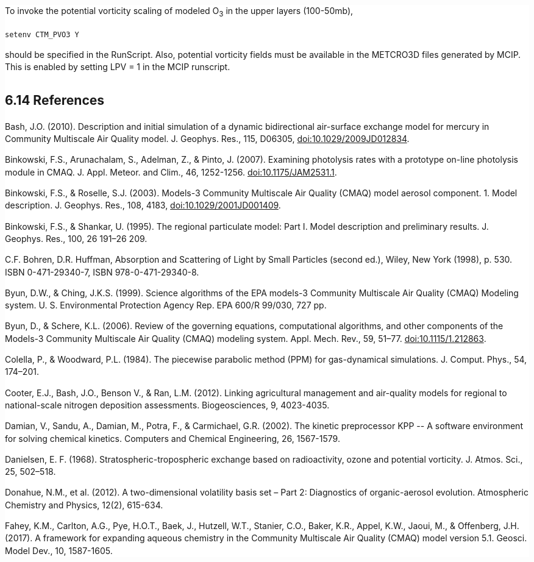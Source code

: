 To invoke the potential vorticity scaling of modeled O<sub>3</sub> in the upper layers (100-50mb), 
```
setenv CTM_PVO3 Y
```
should be specified in the RunScript.  Also, potential vorticity fields must be available in the METCRO3D files generated by MCIP. This is enabled by setting LPV = 1 in the MCIP runscript.

<a id=6.14_References></a>

## 6.14 References
Bash, J.O. (2010). Description and initial simulation of a dynamic bidirectional air-surface exchange model for mercury in Community Multiscale Air Quality model. J. Geophys. Res., 115, D06305, [doi:10.1029/2009JD012834](https://doi.org/10.1029/2009JD012834).

Binkowski, F.S., Arunachalam, S., Adelman, Z., & Pinto, J. (2007). Examining photolysis rates with a prototype on-line photolysis module in CMAQ. J. Appl. Meteor. and Clim., 46, 1252-1256. [doi:10.1175/JAM2531.1](https://doi.org/10.1175/JAM2531.1).

Binkowski, F.S., & Roselle, S.J. (2003). Models-3 Community Multiscale Air Quality (CMAQ) model aerosol component. 1. Model description. J. Geophys. Res., 108, 4183, [doi:10.1029/2001JD001409](https://doi.org/10.1029/2001JD001409).

Binkowski, F.S., & Shankar, U. (1995). The regional particulate model: Part I. Model description and preliminary results. J. Geophys. Res., 100, 26 191–26 209.

C.F. Bohren, D.R. Huffman, Absorption and Scattering of Light by Small Particles (second ed.), Wiley, New York (1998), p. 530. ISBN 0-471-29340-7, ISBN 978-0-471-29340-8.

Byun, D.W., & Ching, J.K.S. (1999). Science algorithms of the EPA models-3 Community Multiscale Air Quality (CMAQ) Modeling system. U. S. Environmental Protection Agency Rep. EPA 600/R 99/030, 727 pp. 

Byun, D., & Schere, K.L. (2006). Review of the governing equations, computational algorithms, and other components of the Models-3 Community Multiscale Air Quality (CMAQ) modeling system. Appl. Mech. Rev., 59, 51–77. [doi:10.1115/1.212863](https://doi.org/10.1115/1.2128636). 

Colella, P., & Woodward, P.L. (1984). The piecewise parabolic method (PPM) for gas-dynamical simulations. J. Comput. Phys., 54, 174–201.

Cooter, E.J., Bash, J.O., Benson V., & Ran, L.M. (2012). Linking agricultural management and air-quality models for regional to national-scale nitrogen deposition assessments. Biogeosciences, 9, 4023-4035.

Damian, V., Sandu, A., Damian, M., Potra, F., & Carmichael, G.R. (2002). The kinetic preprocessor KPP -- A software environment for solving chemical kinetics. Computers and Chemical Engineering, 26, 1567-1579.

Danielsen, E. F. (1968). Stratospheric-tropospheric exchange based on radioactivity, ozone and potential vorticity. J. Atmos. Sci., 25, 502–518.

Donahue, N.M., et al. (2012). A two-dimensional volatility basis set – Part 2: Diagnostics of organic-aerosol evolution. Atmospheric Chemistry and Physics, 12(2), 615-634.

Fahey, K.M., Carlton, A.G., Pye, H.O.T., Baek, J., Hutzell, W.T., Stanier, C.O., Baker, K.R., Appel, K.W., Jaoui, M., & Offenberg, J.H. (2017). A framework for expanding aqueous chemistry in the Community Multiscale Air Quality (CMAQ) model version 5.1. Geosci. Model Dev., 10, 1587-1605.
